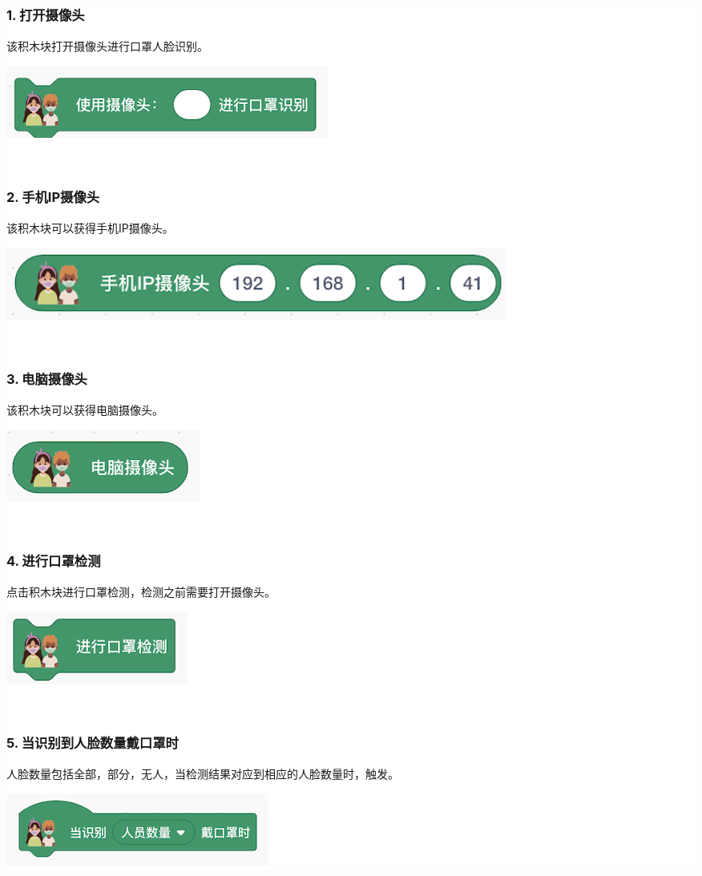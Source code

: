 ### 1. 打开摄像头
该积木块打开摄像头进行口罩人脸识别。

![face_mask](images/口罩人脸识别/积木块说明/get_video.png)

<br />

### 2. 手机IP摄像头
该积木块可以获得手机IP摄像头。

![face_mask](images/口罩人脸识别/积木块说明/mobile_video.png)

<br />

### 3. 电脑摄像头
该积木块可以获得电脑摄像头。

![face_mask](images/口罩人脸识别/积木块说明/compute_video.png)

<br />

### 4. 进行口罩检测
点击积木块进行口罩检测，检测之前需要打开摄像头。 
	
![face_mask](images/口罩人脸识别/积木块说明/start_mask_dete.png)

<br />

### 5. 当识别到人脸数量戴口罩时
人脸数量包括全部，部分，无人，当检测结果对应到相应的人脸数量时，触发。

![face_mask](images/口罩人脸识别/积木块说明/when_mask_number.png)
